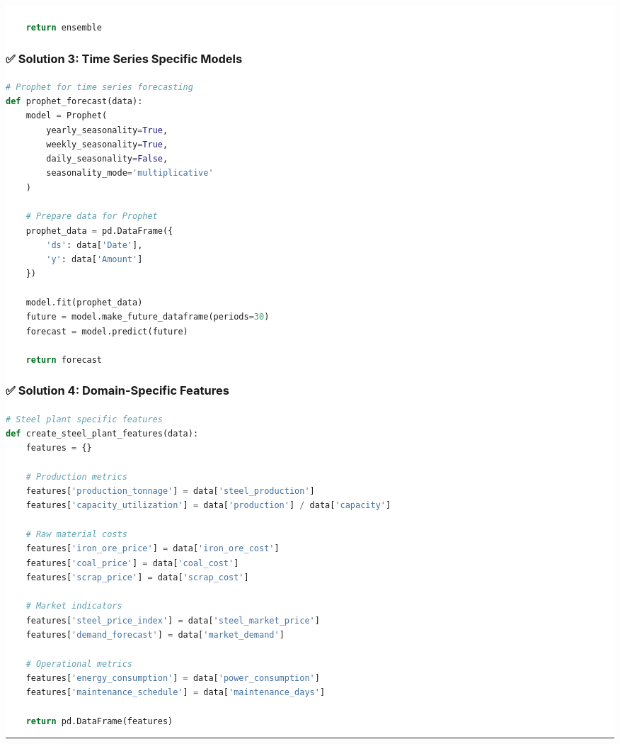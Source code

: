 ```python
    
    return ensemble
```

### **✅ Solution 3: Time Series Specific Models**

```python
# Prophet for time series forecasting
def prophet_forecast(data):
    model = Prophet(
        yearly_seasonality=True,
        weekly_seasonality=True,
        daily_seasonality=False,
        seasonality_mode='multiplicative'
    )
    
    # Prepare data for Prophet
    prophet_data = pd.DataFrame({
        'ds': data['Date'],
        'y': data['Amount']
    })
    
    model.fit(prophet_data)
    future = model.make_future_dataframe(periods=30)
    forecast = model.predict(future)
    
    return forecast
```

### **✅ Solution 4: Domain-Specific Features**

```python
# Steel plant specific features
def create_steel_plant_features(data):
    features = {}
    
    # Production metrics
    features['production_tonnage'] = data['steel_production']
    features['capacity_utilization'] = data['production'] / data['capacity']
    
    # Raw material costs
    features['iron_ore_price'] = data['iron_ore_cost']
    features['coal_price'] = data['coal_cost']
    features['scrap_price'] = data['scrap_cost']
    
    # Market indicators
    features['steel_price_index'] = data['steel_market_price']
    features['demand_forecast'] = data['market_demand']
    
    # Operational metrics
    features['energy_consumption'] = data['power_consumption']
    features['maintenance_schedule'] = data['maintenance_days']
    
    return pd.DataFrame(features)
```

---